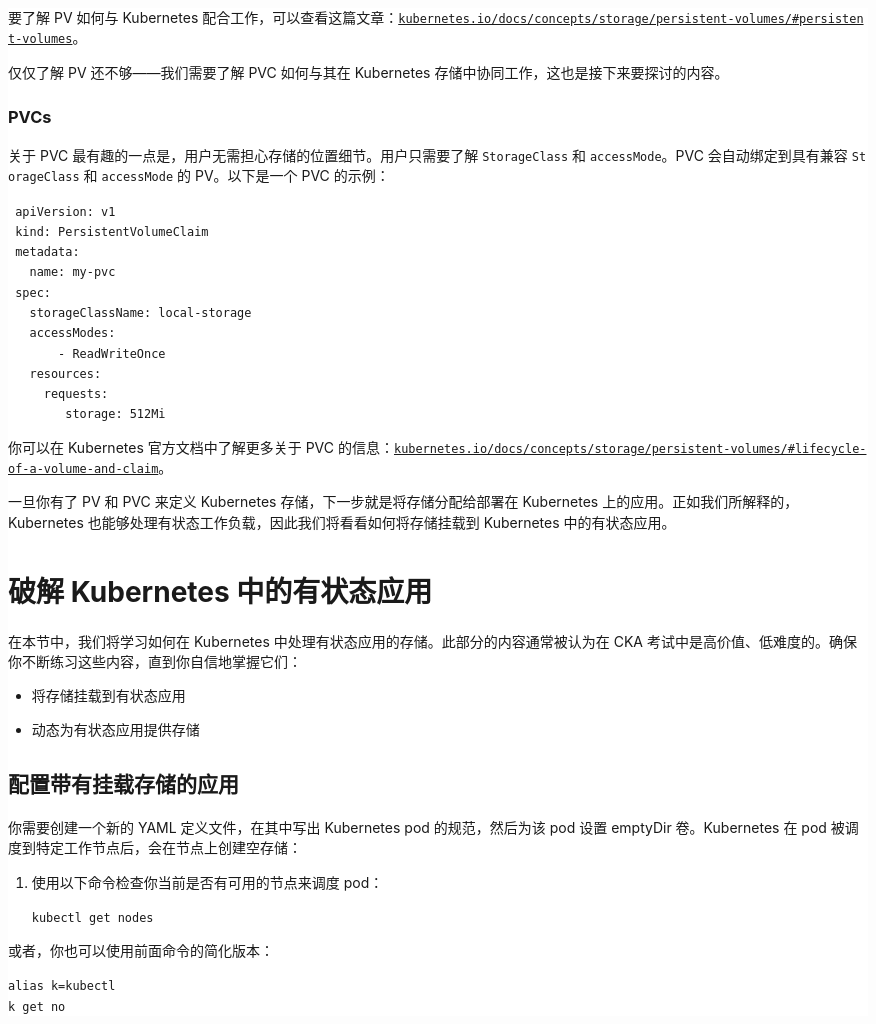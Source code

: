 要了解 PV 如何与 Kubernetes 配合工作，可以查看这篇文章：[`kubernetes.io/docs/concepts/storage/persistent-volumes/#persistent-volumes`](https://kubernetes.io/docs/concepts/storage/persistent-volumes/#persistent-volumes)。

仅仅了解 PV 还不够——我们需要了解 PVC 如何与其在 Kubernetes 存储中协同工作，这也是接下来要探讨的内容。

### PVCs

关于 PVC 最有趣的一点是，用户无需担心存储的位置细节。用户只需要了解 `StorageClass` 和 `accessMode`。PVC 会自动绑定到具有兼容 `StorageClass` 和 `accessMode` 的 PV。以下是一个 PVC 的示例：

```
 apiVersion: v1
 kind: PersistentVolumeClaim
 metadata:
   name: my-pvc
 spec:
   storageClassName: local-storage
   accessModes:
       - ReadWriteOnce
   resources:
     requests:
        storage: 512Mi
```

你可以在 Kubernetes 官方文档中了解更多关于 PVC 的信息：[`kubernetes.io/docs/concepts/storage/persistent-volumes/#lifecycle-of-a-volume-and-claim`](https://kubernetes.io/docs/concepts/storage/persistent-volumes/#lifecycle-of-a-volume-and-claim)。

一旦你有了 PV 和 PVC 来定义 Kubernetes 存储，下一步就是将存储分配给部署在 Kubernetes 上的应用。正如我们所解释的，Kubernetes 也能够处理有状态工作负载，因此我们将看看如何将存储挂载到 Kubernetes 中的有状态应用。

# 破解 Kubernetes 中的有状态应用

在本节中，我们将学习如何在 Kubernetes 中处理有状态应用的存储。此部分的内容通常被认为在 CKA 考试中是高价值、低难度的。确保你不断练习这些内容，直到你自信地掌握它们：

+   将存储挂载到有状态应用

+   动态为有状态应用提供存储

## 配置带有挂载存储的应用

你需要创建一个新的 YAML 定义文件，在其中写出 Kubernetes pod 的规范，然后为该 pod 设置 emptyDir 卷。Kubernetes 在 pod 被调度到特定工作节点后，会在节点上创建空存储：

1.  使用以下命令检查你当前是否有可用的节点来调度 pod：

    ```
    kubectl get nodes
    ```

或者，你也可以使用前面命令的简化版本：

```
alias k=kubectl
k get no
```
